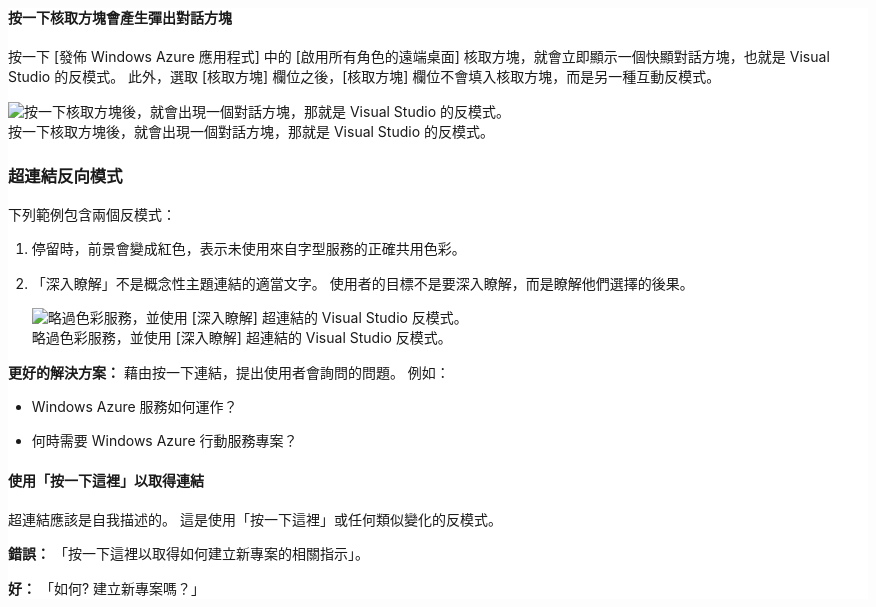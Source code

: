 #### <a name="clicking-on-a-check-box-results-in-a-pop-up-dialog"></a>按一下核取方塊會產生彈出對話方塊
 按一下 [發佈 Windows Azure 應用程式] 中的 [啟用所有角色的遠端桌面] 核取方塊，就會立即顯示一個快顯對話方塊，也就是 Visual Studio 的反模式。 此外，選取 [核取方塊] 欄位之後，[核取方塊] 欄位不會填入核取方塊，而是另一種互動反模式。

 ![按一下核取方塊後，就會出現一個對話方塊，那就是 Visual Studio 的反模式。](../../extensibility/ux-guidelines/media/0102-i_checkboxpopup.png "0102-i_CheckboxPopup")<br />按一下核取方塊後，就會出現一個對話方塊，那就是 Visual Studio 的反模式。

### <a name="hyperlink-anti-patterns"></a>超連結反向模式
 下列範例包含兩個反模式：

1. 停留時，前景會變成紅色，表示未使用來自字型服務的正確共用色彩。

2. 「深入瞭解」不是概念性主題連結的適當文字。 使用者的目標不是要深入瞭解，而是瞭解他們選擇的後果。

   ![略過色彩服務，並使用 [深入瞭解] 超連結的 Visual Studio 反模式。](../../extensibility/ux-guidelines/media/0102-j_hyperlinkincorrect.png "0102-j_HyperlinkIncorrect")<br />略過色彩服務，並使用 [深入瞭解] 超連結的 Visual Studio 反模式。

**更好的解決方案：** 藉由按一下連結，提出使用者會詢問的問題。 例如：

- Windows Azure 服務如何運作？

- 何時需要 Windows Azure 行動服務專案？

#### <a name="using-click-here-for-links"></a>使用「按一下這裡」以取得連結
 超連結應該是自我描述的。 這是使用「按一下這裡」或任何類似變化的反模式。

 **錯誤：** 「按一下這裡以取得如何建立新專案的相關指示」。

 **好：** 「如何? 建立新專案嗎？」
